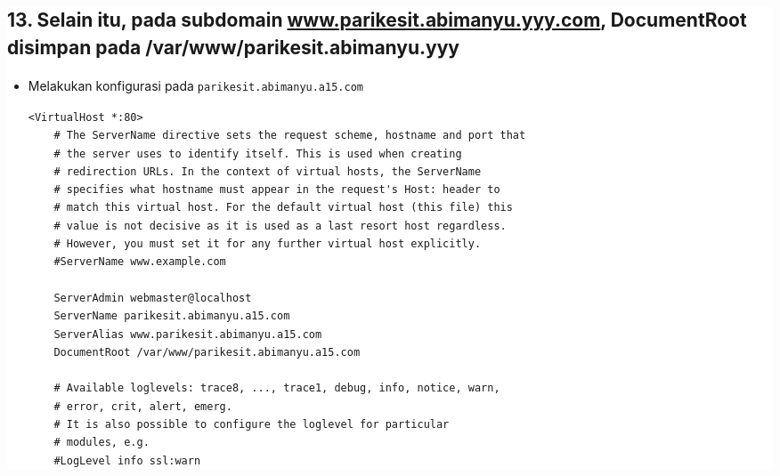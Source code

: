 ## 13. Selain itu, pada subdomain www.parikesit.abimanyu.yyy.com, DocumentRoot disimpan pada /var/www/parikesit.abimanyu.yyy
-   Melakukan konfigurasi pada `parikesit.abimanyu.a15.com`
    ```
    <VirtualHost *:80>
        # The ServerName directive sets the request scheme, hostname and port that
        # the server uses to identify itself. This is used when creating
        # redirection URLs. In the context of virtual hosts, the ServerName
        # specifies what hostname must appear in the request's Host: header to
        # match this virtual host. For the default virtual host (this file) this
        # value is not decisive as it is used as a last resort host regardless.
        # However, you must set it for any further virtual host explicitly.
        #ServerName www.example.com

        ServerAdmin webmaster@localhost
        ServerName parikesit.abimanyu.a15.com
        ServerAlias www.parikesit.abimanyu.a15.com
        DocumentRoot /var/www/parikesit.abimanyu.a15.com

        # Available loglevels: trace8, ..., trace1, debug, info, notice, warn,
        # error, crit, alert, emerg.
        # It is also possible to configure the loglevel for particular
        # modules, e.g.
        #LogLevel info ssl:warn
